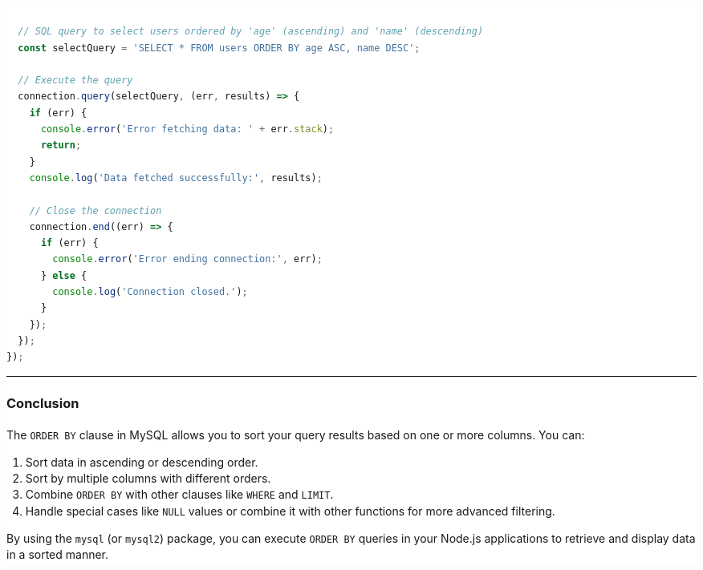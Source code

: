 ```javascript

  // SQL query to select users ordered by 'age' (ascending) and 'name' (descending)
  const selectQuery = 'SELECT * FROM users ORDER BY age ASC, name DESC';

  // Execute the query
  connection.query(selectQuery, (err, results) => {
    if (err) {
      console.error('Error fetching data: ' + err.stack);
      return;
    }
    console.log('Data fetched successfully:', results);

    // Close the connection
    connection.end((err) => {
      if (err) {
        console.error('Error ending connection:', err);
      } else {
        console.log('Connection closed.');
      }
    });
  });
});
```

---

### **Conclusion**

The `ORDER BY` clause in MySQL allows you to sort your query results based on one or more columns. You can:
1. Sort data in ascending or descending order.
2. Sort by multiple columns with different orders.
3. Combine `ORDER BY` with other clauses like `WHERE` and `LIMIT`.
4. Handle special cases like `NULL` values or combine it with other functions for more advanced filtering.

By using the `mysql` (or `mysql2`) package, you can execute `ORDER BY` queries in your Node.js applications to retrieve and display data in a sorted manner.
